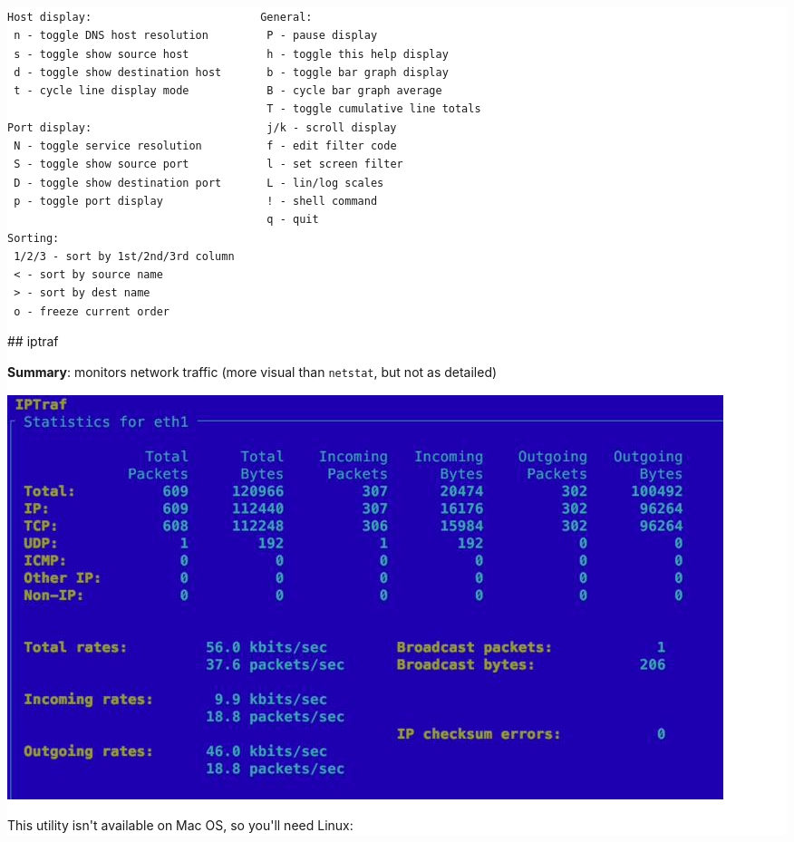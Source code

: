
    Host display:                          General:
     n - toggle DNS host resolution         P - pause display
     s - toggle show source host            h - toggle this help display
     d - toggle show destination host       b - toggle bar graph display
     t - cycle line display mode            B - cycle bar graph average
                                            T - toggle cumulative line totals
    Port display:                           j/k - scroll display
     N - toggle service resolution          f - edit filter code
     S - toggle show source port            l - set screen filter
     D - toggle show destination port       L - lin/log scales
     p - toggle port display                ! - shell command
                                            q - quit
    Sorting:
     1/2/3 - sort by 1st/2nd/3rd column
     < - sort by source name
     > - sort by dest name
     o - freeze current order


<div id="11"></div>
## iptraf

**Summary**: monitors network traffic (more visual than `netstat`, but not as detailed)

<a href="../images/shell-iptraf.jpg">
    <img src="../images/shell-iptraf.jpg">
</a>

This utility isn't available on Mac OS, so you'll need Linux:
